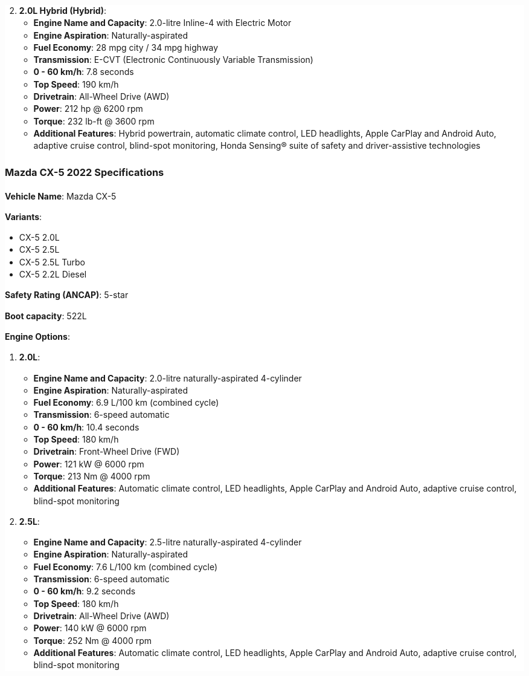 2. **2.0L Hybrid (Hybrid)**:
   - **Engine Name and Capacity**: 2.0-litre Inline-4 with Electric Motor
   - **Engine Aspiration**: Naturally-aspirated
   - **Fuel Economy**: 28 mpg city / 34 mpg highway
   - **Transmission**: E-CVT (Electronic Continuously Variable Transmission)
   - **0 - 60 km/h**: 7.8 seconds
   - **Top Speed**: 190 km/h
   - **Drivetrain**: All-Wheel Drive (AWD)
   - **Power**: 212 hp @ 6200 rpm
   - **Torque**: 232 lb-ft @ 3600 rpm
   - **Additional Features**: Hybrid powertrain, automatic climate control, LED headlights, Apple CarPlay and Android Auto, adaptive cruise control, blind-spot monitoring, Honda Sensing® suite of safety and driver-assistive technologies
### Mazda CX-5 2022 Specifications

**Vehicle Name**: Mazda CX-5

**Variants**: 
- CX-5 2.0L
- CX-5 2.5L
- CX-5 2.5L Turbo
- CX-5 2.2L Diesel

**Safety Rating (ANCAP)**: 5-star

**Boot capacity**: 522L

**Engine Options**:

1. **2.0L**:
   - **Engine Name and Capacity**: 2.0-litre naturally-aspirated 4-cylinder
   - **Engine Aspiration**: Naturally-aspirated
   - **Fuel Economy**: 6.9 L/100 km (combined cycle)
   - **Transmission**: 6-speed automatic
   - **0 - 60 km/h**: 10.4 seconds
   - **Top Speed**: 180 km/h
   - **Drivetrain**: Front-Wheel Drive (FWD)
   - **Power**: 121 kW @ 6000 rpm
   - **Torque**: 213 Nm @ 4000 rpm
   - **Additional Features**: Automatic climate control, LED headlights, Apple CarPlay and Android Auto, adaptive cruise control, blind-spot monitoring

2. **2.5L**:
   - **Engine Name and Capacity**: 2.5-litre naturally-aspirated 4-cylinder
   - **Engine Aspiration**: Naturally-aspirated
   - **Fuel Economy**: 7.6 L/100 km (combined cycle)
   - **Transmission**: 6-speed automatic
   - **0 - 60 km/h**: 9.2 seconds
   - **Top Speed**: 180 km/h
   - **Drivetrain**: All-Wheel Drive (AWD)
   - **Power**: 140 kW @ 6000 rpm
   - **Torque**: 252 Nm @ 4000 rpm
   - **Additional Features**: Automatic climate control, LED headlights, Apple CarPlay and Android Auto, adaptive cruise control, blind-spot monitoring
